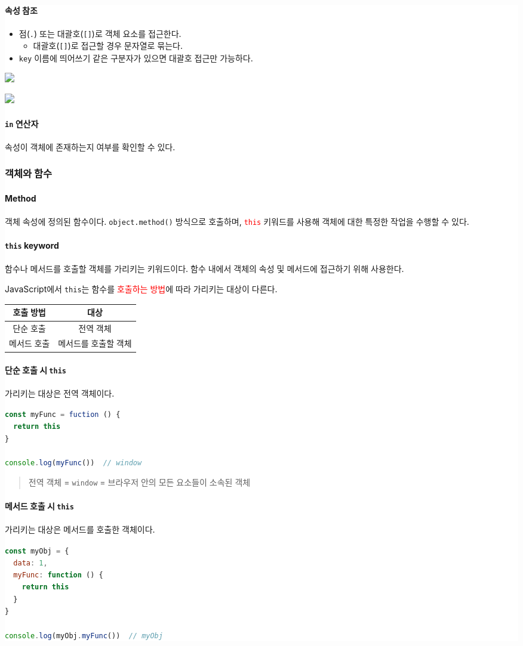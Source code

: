 #### 속성 참조
- 점(`.`) 또는 대괄호(`[]`)로 객체 요소를 접근한다.
  - 대괄호(`[]`)로 접근할 경우 문자열로 묶는다.
- `key` 이름에 띄어쓰기 같은 구분자가 있으면 대괄호 접근만 가능하다.

![](https://velog.velcdn.com/images/pyoung/post/0ccbdaeb-28b2-4c05-9323-0b3bf5e055ee/image.png)

![](https://velog.velcdn.com/images/pyoung/post/de0eaa01-a377-49ec-868e-73e1d2b8b77d/image.png)

#### `in` 연산자
속성이 객체에 존재하는지 여부를 확인할 수 있다.

### 객체와 함수
#### Method
객체 속성에 정의된 함수이다. `object.method()` 방식으로 호출하며, <span style="color: red;">`this`</span> 키워드를 사용해 객체에 대한 특정한 작업을 수행할 수 있다.

#### `this` keyword
함수나 메서드를 호출할 객체를 가리키는 키워드이다. 함수 내에서 객체의 속성 및 메서드에 접근하기 위해 사용한다.

JavaScript에서 `this`는 함수를 <span style="color: red;">호출하는 방법</span>에 따라 가리키는 대상이 다른다.

|호출 방법|대상|
|:-:|:-:|
|단순 호출|전역 객체|
|메서드 호출|메서드를 호출할 객체|

#### 단순 호출 시 `this`
가리키는 대상은 전역 객체이다.
```js
const myFunc = fuction () {
  return this
}

console.log(myFunc())  // window
```

> 전역 객체 = `window` =  브라우저 안의 모든 요소들이 소속된 객체

#### 메서드 호출 시 `this`
가리키는 대상은 메서드를 호출한 객체이다.
```js
const myObj = {
  data: 1,
  myFunc: function () {
    return this
  }
}

console.log(myObj.myFunc())  // myObj
```
